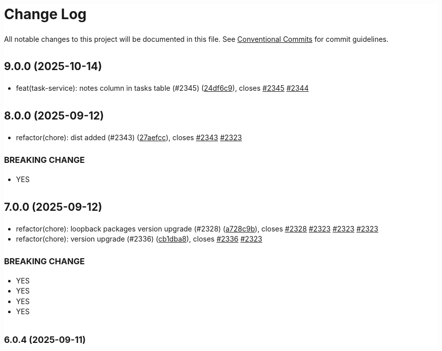 # Change Log

All notable changes to this project will be documented in this file.
See [Conventional Commits](https://conventionalcommits.org) for commit guidelines.

## 9.0.0 (2025-10-14)

* feat(task-service): notes column in tasks table (#2345) ([24df6c9](https://github.com/sourcefuse/loopback4-microservice-catalog/commit/24df6c9)), closes [#2345](https://github.com/sourcefuse/loopback4-microservice-catalog/issues/2345) [#2344](https://github.com/sourcefuse/loopback4-microservice-catalog/issues/2344)





## 8.0.0 (2025-09-12)

* refactor(chore): dist added (#2343) ([27aefcc](https://github.com/sourcefuse/loopback4-microservice-catalog/commit/27aefcc)), closes [#2343](https://github.com/sourcefuse/loopback4-microservice-catalog/issues/2343) [#2323](https://github.com/sourcefuse/loopback4-microservice-catalog/issues/2323)


### BREAKING CHANGE

* YES




## 7.0.0 (2025-09-12)

* refactor(chore): loopback packages version upgrade (#2328) ([a728c9b](https://github.com/sourcefuse/loopback4-microservice-catalog/commit/a728c9b)), closes [#2328](https://github.com/sourcefuse/loopback4-microservice-catalog/issues/2328) [#2323](https://github.com/sourcefuse/loopback4-microservice-catalog/issues/2323) [#2323](https://github.com/sourcefuse/loopback4-microservice-catalog/issues/2323) [#2323](https://github.com/sourcefuse/loopback4-microservice-catalog/issues/2323)
* refactor(chore): version upgrade (#2336) ([cb1dba8](https://github.com/sourcefuse/loopback4-microservice-catalog/commit/cb1dba8)), closes [#2336](https://github.com/sourcefuse/loopback4-microservice-catalog/issues/2336) [#2323](https://github.com/sourcefuse/loopback4-microservice-catalog/issues/2323)


### BREAKING CHANGE

* YES
* YES
* YES
* YES




## <small>6.0.4 (2025-09-11)</small>
